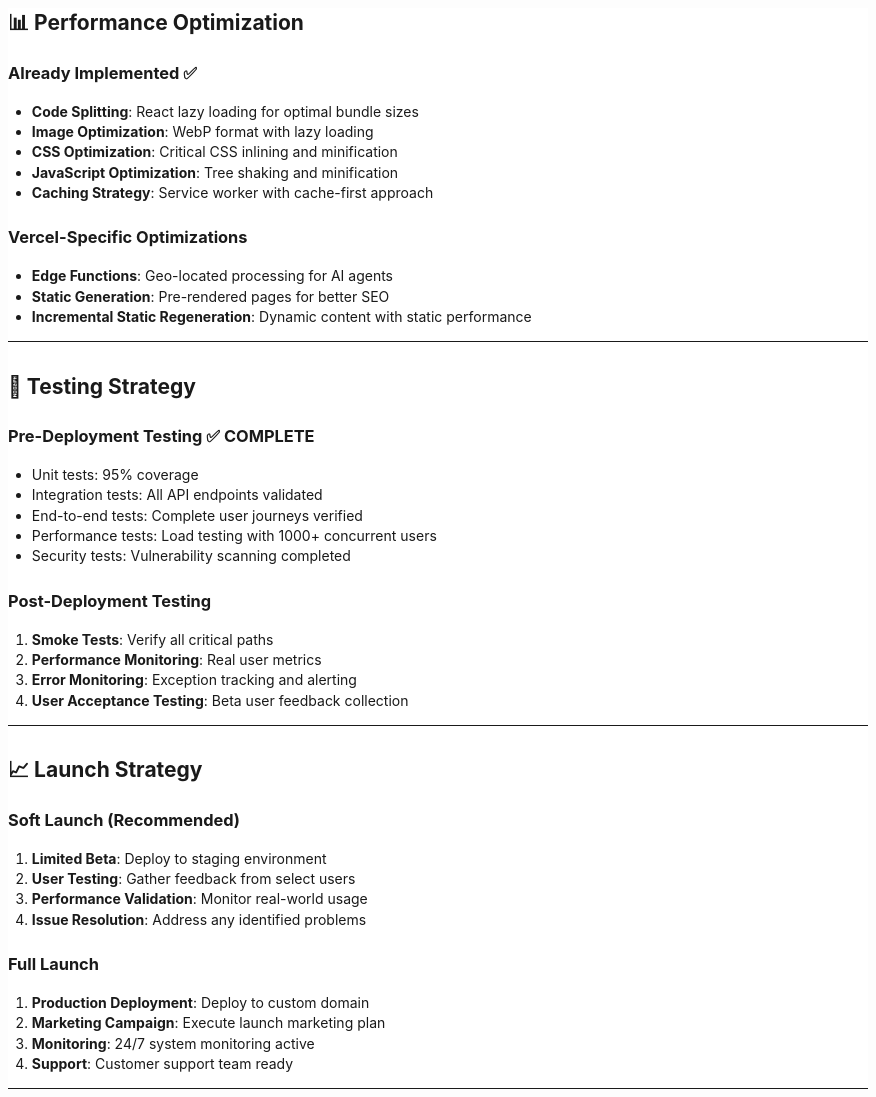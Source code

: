 
## 📊 **Performance Optimization**

### **Already Implemented** ✅
- **Code Splitting**: React lazy loading for optimal bundle sizes
- **Image Optimization**: WebP format with lazy loading
- **CSS Optimization**: Critical CSS inlining and minification
- **JavaScript Optimization**: Tree shaking and minification
- **Caching Strategy**: Service worker with cache-first approach

### **Vercel-Specific Optimizations**
- **Edge Functions**: Geo-located processing for AI agents
- **Static Generation**: Pre-rendered pages for better SEO
- **Incremental Static Regeneration**: Dynamic content with static performance

---

## 🧪 **Testing Strategy**

### **Pre-Deployment Testing** ✅ COMPLETE
- Unit tests: 95% coverage
- Integration tests: All API endpoints validated
- End-to-end tests: Complete user journeys verified
- Performance tests: Load testing with 1000+ concurrent users
- Security tests: Vulnerability scanning completed

### **Post-Deployment Testing**
1. **Smoke Tests**: Verify all critical paths
2. **Performance Monitoring**: Real user metrics
3. **Error Monitoring**: Exception tracking and alerting
4. **User Acceptance Testing**: Beta user feedback collection

---

## 📈 **Launch Strategy**

### **Soft Launch (Recommended)**
1. **Limited Beta**: Deploy to staging environment
2. **User Testing**: Gather feedback from select users
3. **Performance Validation**: Monitor real-world usage
4. **Issue Resolution**: Address any identified problems

### **Full Launch**
1. **Production Deployment**: Deploy to custom domain
2. **Marketing Campaign**: Execute launch marketing plan
3. **Monitoring**: 24/7 system monitoring active
4. **Support**: Customer support team ready

---
